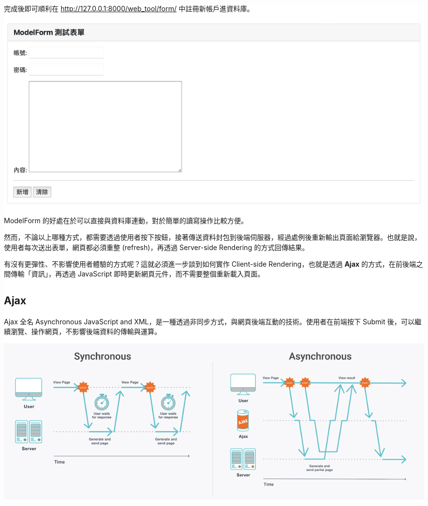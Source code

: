 
完成後即可順利在 http://127.0.0.1:8000/web_tool/form/ 中註冊新帳戶進資料庫。

![](images/4-18.png)

ModelForm 的好處在於可以直接與資料庫連動，對於簡單的讀寫操作比較方便。

然而，不論以上哪種方式，都需要透過使用者按下按鈕，接著傳送資料封包到後端伺服器，經過處例後重新輸出頁面給瀏覽器。也就是說，使用者每次送出表單，網頁都必須重整 (refresh)，再透過 Server-side Rendering 的方式回傳結果。

有沒有更彈性、不影響使用者體驗的方式呢？這就必須進一步談到如何實作 Client-side Rendering，也就是透過 **Ajax** 的方式，在前後端之間傳輸「資訊」，再透過 JavaScript 即時更新網頁元件，而不需要整個重新載入頁面。


## Ajax

Ajax 全名 Asynchronous JavaScript and XML，是一種透過非同步方式，與網頁後端互動的技術。使用者在前端按下 Submit 後，可以繼續瀏覽、操作網頁，不影響後端資料的傳輸與運算。

![](images/4-19.png)
